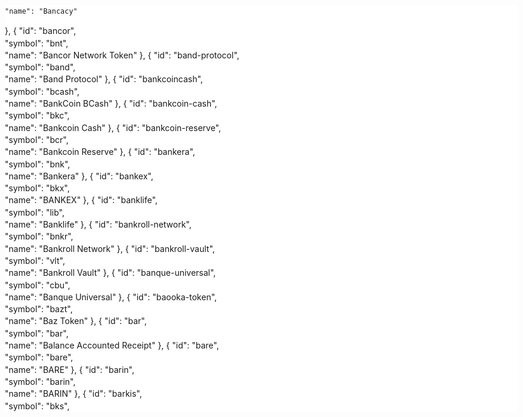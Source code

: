 	"name": "Bancacy"
},   {
	"id": "bancor",  
	"symbol": "bnt",  
	"name": "Bancor Network Token"
},   {
	"id": "band-protocol",  
	"symbol": "band",  
	"name": "Band Protocol"
},   {
	"id": "bankcoincash",  
	"symbol": "bcash",  
	"name": "BankCoin BCash"
},   {
	"id": "bankcoin-cash",  
	"symbol": "bkc",  
	"name": "Bankcoin Cash"
},   {
	"id": "bankcoin-reserve",  
	"symbol": "bcr",  
	"name": "Bankcoin Reserve"
},   {
	"id": "bankera",  
	"symbol": "bnk",  
	"name": "Bankera"
},   {
	"id": "bankex",  
	"symbol": "bkx",  
	"name": "BANKEX"
},   {
	"id": "banklife",  
	"symbol": "lib",  
	"name": "Banklife"
},   {
	"id": "bankroll-network",  
	"symbol": "bnkr",  
	"name": "Bankroll Network"
},   {
	"id": "bankroll-vault",  
	"symbol": "vlt",  
	"name": "Bankroll Vault"
},   {
	"id": "banque-universal",  
	"symbol": "cbu",  
	"name": "Banque Universal"
},   {
	"id": "baooka-token",  
	"symbol": "bazt",  
	"name": "Baz Token"
},   {
	"id": "bar",  
	"symbol": "bar",  
	"name": "Balance Accounted Receipt"
},   {
	"id": "bare",  
	"symbol": "bare",  
	"name": "BARE"
},   {
	"id": "barin",  
	"symbol": "barin",  
	"name": "BARIN"
},   {
	"id": "barkis",  
	"symbol": "bks",  